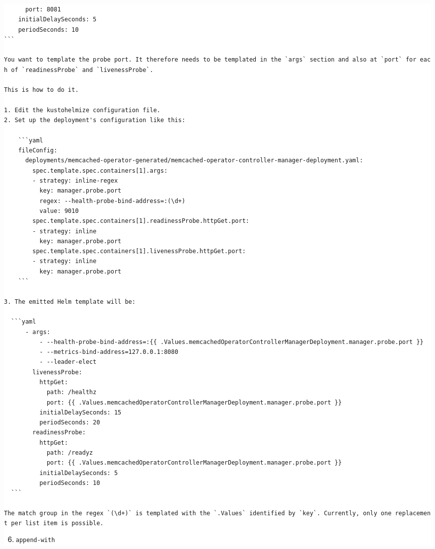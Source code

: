           port: 8081
        initialDelaySeconds: 5
        periodSeconds: 10
    ```

    You want to template the probe port. It therefore needs to be templated in the `args` section and also at `port` for each of `readinessProbe` and `livenessProbe`.

    This is how to do it.

    1. Edit the kustohelmize configuration file.
    2. Set up the deployment's configuration like this:

        ```yaml
        fileConfig:
          deployments/memcached-operator-generated/memcached-operator-controller-manager-deployment.yaml:
            spec.template.spec.containers[1].args:
            - strategy: inline-regex
              key: manager.probe.port
              regex: --health-probe-bind-address=:(\d+)
              value: 9010
            spec.template.spec.containers[1].readinessProbe.httpGet.port:
            - strategy: inline
              key: manager.probe.port
            spec.template.spec.containers[1].livenessProbe.httpGet.port:
            - strategy: inline
              key: manager.probe.port
        ```

    3. The emitted Helm template will be:

      ```yaml
          - args:
              - --health-probe-bind-address=:{{ .Values.memcachedOperatorControllerManagerDeployment.manager.probe.port }}
              - --metrics-bind-address=127.0.0.1:8080
              - --leader-elect
            livenessProbe:
              httpGet:
                path: /healthz
                port: {{ .Values.memcachedOperatorControllerManagerDeployment.manager.probe.port }}
              initialDelaySeconds: 15
              periodSeconds: 20
            readinessProbe:
              httpGet:
                path: /readyz
                port: {{ .Values.memcachedOperatorControllerManagerDeployment.manager.probe.port }}
              initialDelaySeconds: 5
              periodSeconds: 10
      ```

    The match group in the regex `(\d+)` is templated with the `.Values` identified by `key`. Currently, only one replacement per list item is possible.

6. `append-with`
